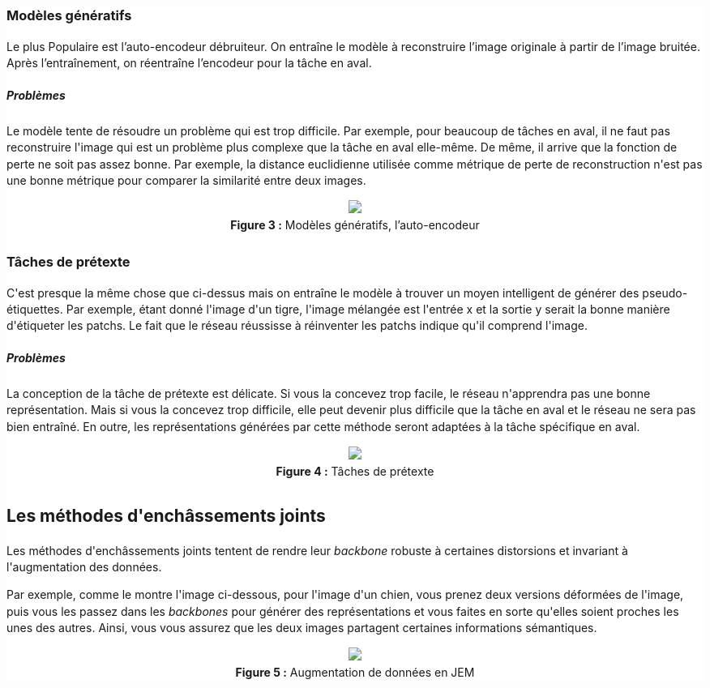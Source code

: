 


### Modèles génératifs

Le plus Populaire est l’auto-encodeur débruiteur. On entraîne le modèle à reconstruire l’image originale à partir de l’image bruitée. Après l’entraînement, on réentraîne l’encodeur pour la tâche en aval.

##### Problèmes

Le modèle tente de résoudre un problème qui est trop difficile. Par exemple, pour beaucoup de tâches en aval, il ne faut pas reconstruire l'image qui est un problème plus complexe que la tâche en aval elle-même. De même, il arrive que la fonction de perte ne soit pas assez bonne. Par exemple, la distance euclidienne utilisée comme métrique de perte de reconstruction n'est pas une bonne métrique pour comparer la similarité entre deux images.
<center>
<img src="{{site.baseurl}}/images/week15/15-2/2_fig3.png" height="75%" weight="75%"/><br>
<b>Figure 3 :</b> Modèles génératifs, l’auto-encodeur
</center>




### Tâches de prétexte

C'est presque la même chose que ci-dessus mais on entraîne le modèle à trouver un moyen intelligent de générer des pseudo-étiquettes. Par exemple, étant donné l'image d'un tigre, l'image mélangée est l'entrée x et la sortie y serait la bonne manière d'étiqueter les patchs. Le fait que le réseau réussisse à réinventer les patchs indique qu'il comprend l'image.

##### Problèmes

La conception de la tâche de prétexte est délicate. Si vous la concevez trop facile, le réseau n'apprendra pas une bonne représentation. Mais si vous la concevez trop difficile, elle peut devenir plus difficile que la tâche en aval et le réseau ne sera pas bien entraîné. En outre, les représentations générées par cette méthode seront adaptées à la tâche spécifique en aval.
<center>
<img src="{{site.baseurl}}/images/week15/15-2/2_fig4.png" height="75%" weight="75%"/><br>
<b>Figure 4 :</b> Tâches de prétexte
</center>




## Les méthodes d'enchâssements joints

Les méthodes d'enchâssements joints tentent de rendre leur *backbone* robuste à certaines distorsions et invariant à l'augmentation des données.

Par exemple, comme le montre l'image ci-dessous, pour l'image d'un chien, vous prenez deux versions déformées de l'image, puis vous les passez dans les *backbones* pour générer des représentations et vous faites en sorte qu'elles soient proches les unes des autres. Ainsi, vous vous assurez que les deux images partagent certaines informations sémantiques.

<center>
<img src="{{site.baseurl}}/images/week15/15-1/1_fig0.png" width="50%"/><br>
<b>Figure 5 :</b> Augmentation de données en JEM
</center>
